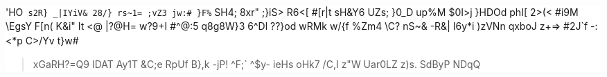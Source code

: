 'HO`
s2R}
_|IYiV&
28/}
rs~1=
;vZ3
jw:#
}F%`
SH4;
8xr"
;}iS>
R6<[
#[r|t
sH&Y6
UZs;
}0_D
up%M
$0I>j
}HDOd
phI[
2>(<
#i9M
\EgsY
F[n(
K&i"
It      <@
|?@H=
w?9+I
#^@:5
q8g8W}3
6^Dl
??}od
wRMk
w/{f
%Zm4
        \C?
nS\~&
-R&|
I6y*i
)zVNn
qxboJ
z+=>
#2J`f
-: <*p
C>/Yv
t}w#
>xGaRH?=Q9
IDAT
Ay1T
&C;e
RpUf
B},k
-jP!
^F;`
^$y-
ieHs
oHk7
/C,I
 z"W
Uar0LZ
z)s.
SdByP
NDqQ